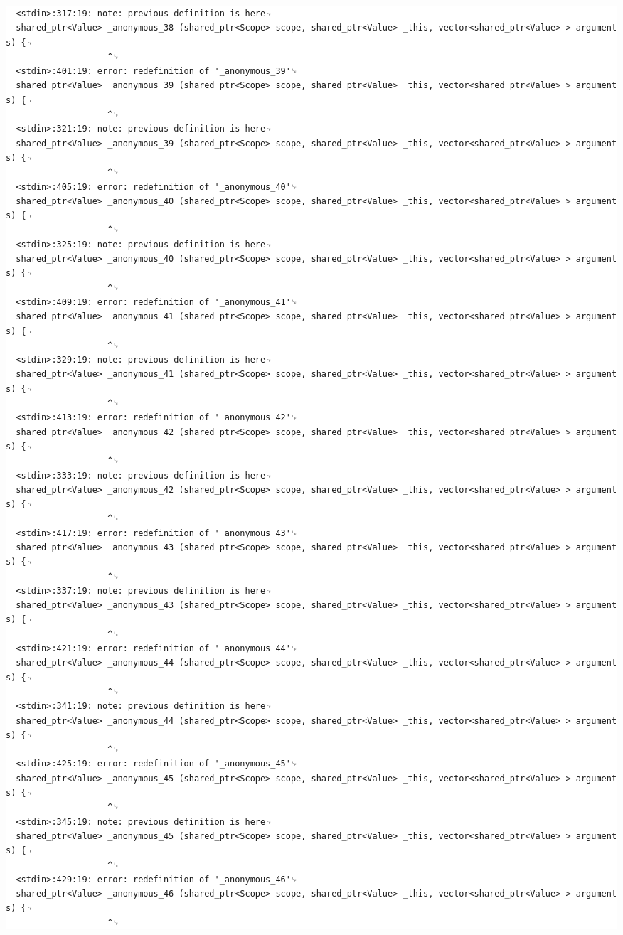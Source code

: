       <stdin>:317:19: note: previous definition is here␊
      shared_ptr<Value> _anonymous_38 (shared_ptr<Scope> scope, shared_ptr<Value> _this, vector<shared_ptr<Value> > arguments) {␊
                        ^␊
      <stdin>:401:19: error: redefinition of '_anonymous_39'␊
      shared_ptr<Value> _anonymous_39 (shared_ptr<Scope> scope, shared_ptr<Value> _this, vector<shared_ptr<Value> > arguments) {␊
                        ^␊
      <stdin>:321:19: note: previous definition is here␊
      shared_ptr<Value> _anonymous_39 (shared_ptr<Scope> scope, shared_ptr<Value> _this, vector<shared_ptr<Value> > arguments) {␊
                        ^␊
      <stdin>:405:19: error: redefinition of '_anonymous_40'␊
      shared_ptr<Value> _anonymous_40 (shared_ptr<Scope> scope, shared_ptr<Value> _this, vector<shared_ptr<Value> > arguments) {␊
                        ^␊
      <stdin>:325:19: note: previous definition is here␊
      shared_ptr<Value> _anonymous_40 (shared_ptr<Scope> scope, shared_ptr<Value> _this, vector<shared_ptr<Value> > arguments) {␊
                        ^␊
      <stdin>:409:19: error: redefinition of '_anonymous_41'␊
      shared_ptr<Value> _anonymous_41 (shared_ptr<Scope> scope, shared_ptr<Value> _this, vector<shared_ptr<Value> > arguments) {␊
                        ^␊
      <stdin>:329:19: note: previous definition is here␊
      shared_ptr<Value> _anonymous_41 (shared_ptr<Scope> scope, shared_ptr<Value> _this, vector<shared_ptr<Value> > arguments) {␊
                        ^␊
      <stdin>:413:19: error: redefinition of '_anonymous_42'␊
      shared_ptr<Value> _anonymous_42 (shared_ptr<Scope> scope, shared_ptr<Value> _this, vector<shared_ptr<Value> > arguments) {␊
                        ^␊
      <stdin>:333:19: note: previous definition is here␊
      shared_ptr<Value> _anonymous_42 (shared_ptr<Scope> scope, shared_ptr<Value> _this, vector<shared_ptr<Value> > arguments) {␊
                        ^␊
      <stdin>:417:19: error: redefinition of '_anonymous_43'␊
      shared_ptr<Value> _anonymous_43 (shared_ptr<Scope> scope, shared_ptr<Value> _this, vector<shared_ptr<Value> > arguments) {␊
                        ^␊
      <stdin>:337:19: note: previous definition is here␊
      shared_ptr<Value> _anonymous_43 (shared_ptr<Scope> scope, shared_ptr<Value> _this, vector<shared_ptr<Value> > arguments) {␊
                        ^␊
      <stdin>:421:19: error: redefinition of '_anonymous_44'␊
      shared_ptr<Value> _anonymous_44 (shared_ptr<Scope> scope, shared_ptr<Value> _this, vector<shared_ptr<Value> > arguments) {␊
                        ^␊
      <stdin>:341:19: note: previous definition is here␊
      shared_ptr<Value> _anonymous_44 (shared_ptr<Scope> scope, shared_ptr<Value> _this, vector<shared_ptr<Value> > arguments) {␊
                        ^␊
      <stdin>:425:19: error: redefinition of '_anonymous_45'␊
      shared_ptr<Value> _anonymous_45 (shared_ptr<Scope> scope, shared_ptr<Value> _this, vector<shared_ptr<Value> > arguments) {␊
                        ^␊
      <stdin>:345:19: note: previous definition is here␊
      shared_ptr<Value> _anonymous_45 (shared_ptr<Scope> scope, shared_ptr<Value> _this, vector<shared_ptr<Value> > arguments) {␊
                        ^␊
      <stdin>:429:19: error: redefinition of '_anonymous_46'␊
      shared_ptr<Value> _anonymous_46 (shared_ptr<Scope> scope, shared_ptr<Value> _this, vector<shared_ptr<Value> > arguments) {␊
                        ^␊